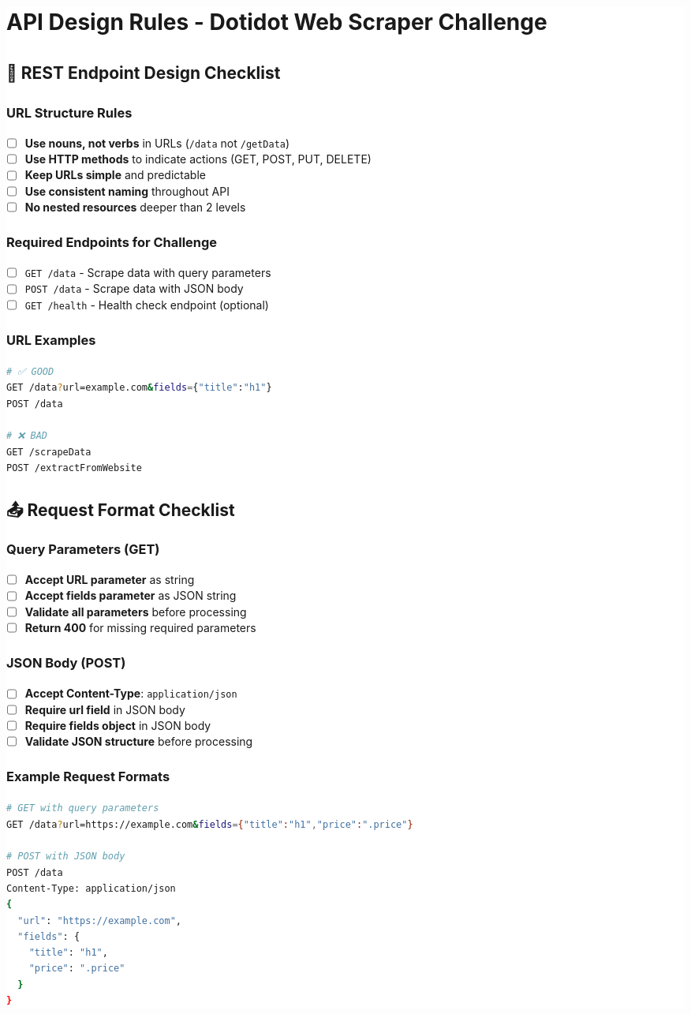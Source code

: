 # API Design Rules - Dotidot Web Scraper Challenge

## 🎯 REST Endpoint Design Checklist

### URL Structure Rules
- [ ] **Use nouns, not verbs** in URLs (`/data` not `/getData`)
- [ ] **Use HTTP methods** to indicate actions (GET, POST, PUT, DELETE)
- [ ] **Keep URLs simple** and predictable
- [ ] **Use consistent naming** throughout API
- [ ] **No nested resources** deeper than 2 levels

### Required Endpoints for Challenge
- [ ] `GET /data` - Scrape data with query parameters
- [ ] `POST /data` - Scrape data with JSON body
- [ ] `GET /health` - Health check endpoint (optional)

### URL Examples
```bash
# ✅ GOOD
GET /data?url=example.com&fields={"title":"h1"}
POST /data

# ❌ BAD  
GET /scrapeData
POST /extractFromWebsite
```

## 📤 Request Format Checklist

### Query Parameters (GET)
- [ ] **Accept URL parameter** as string
- [ ] **Accept fields parameter** as JSON string
- [ ] **Validate all parameters** before processing
- [ ] **Return 400** for missing required parameters

### JSON Body (POST)
- [ ] **Accept Content-Type**: `application/json`
- [ ] **Require url field** in JSON body
- [ ] **Require fields object** in JSON body
- [ ] **Validate JSON structure** before processing

### Example Request Formats
```bash
# GET with query parameters
GET /data?url=https://example.com&fields={"title":"h1","price":".price"}

# POST with JSON body
POST /data
Content-Type: application/json
{
  "url": "https://example.com",
  "fields": {
    "title": "h1",
    "price": ".price"
  }
}
```
